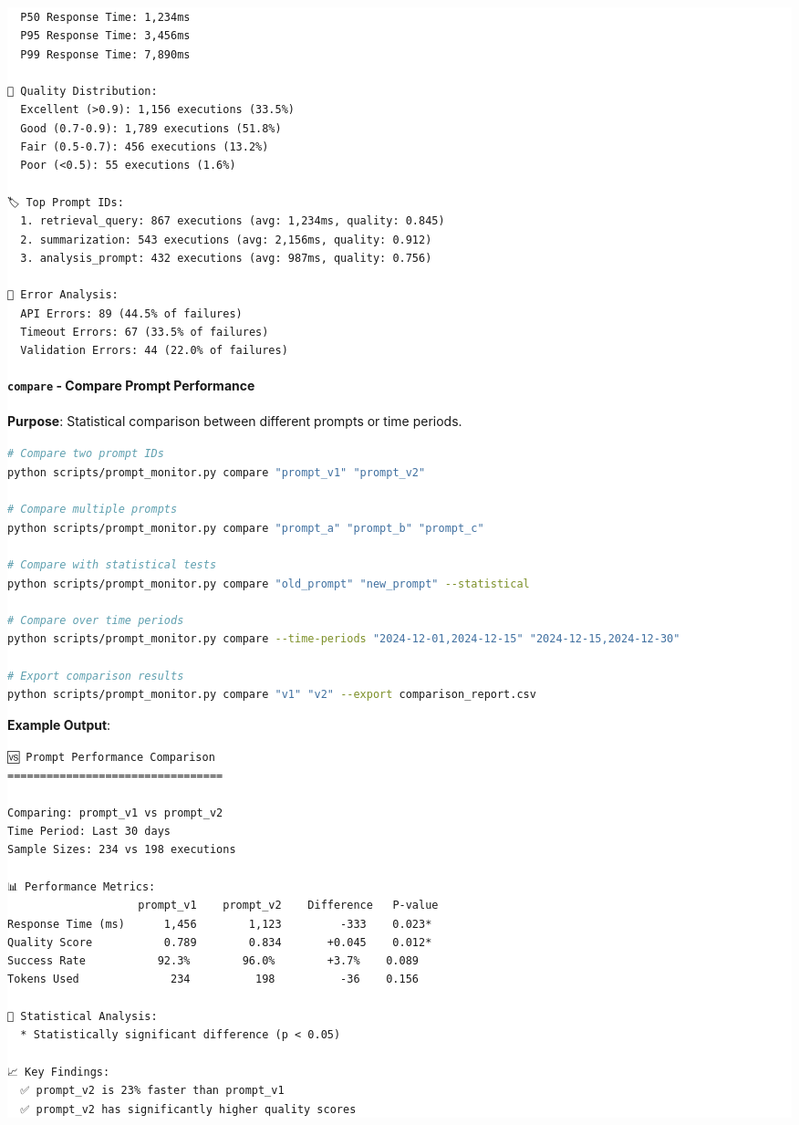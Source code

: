 ```
  P50 Response Time: 1,234ms
  P95 Response Time: 3,456ms
  P99 Response Time: 7,890ms

🎯 Quality Distribution:
  Excellent (>0.9): 1,156 executions (33.5%)
  Good (0.7-0.9): 1,789 executions (51.8%)
  Fair (0.5-0.7): 456 executions (13.2%)
  Poor (<0.5): 55 executions (1.6%)

🏷️ Top Prompt IDs:
  1. retrieval_query: 867 executions (avg: 1,234ms, quality: 0.845)
  2. summarization: 543 executions (avg: 2,156ms, quality: 0.912)
  3. analysis_prompt: 432 executions (avg: 987ms, quality: 0.756)

🚨 Error Analysis:
  API Errors: 89 (44.5% of failures)
  Timeout Errors: 67 (33.5% of failures)
  Validation Errors: 44 (22.0% of failures)
```

#### `compare` - Compare Prompt Performance

**Purpose**: Statistical comparison between different prompts or time periods.

```bash
# Compare two prompt IDs
python scripts/prompt_monitor.py compare "prompt_v1" "prompt_v2"

# Compare multiple prompts
python scripts/prompt_monitor.py compare "prompt_a" "prompt_b" "prompt_c"

# Compare with statistical tests
python scripts/prompt_monitor.py compare "old_prompt" "new_prompt" --statistical

# Compare over time periods
python scripts/prompt_monitor.py compare --time-periods "2024-12-01,2024-12-15" "2024-12-15,2024-12-30"

# Export comparison results
python scripts/prompt_monitor.py compare "v1" "v2" --export comparison_report.csv
```

**Example Output**:
```
🆚 Prompt Performance Comparison
=================================

Comparing: prompt_v1 vs prompt_v2
Time Period: Last 30 days
Sample Sizes: 234 vs 198 executions

📊 Performance Metrics:
                    prompt_v1    prompt_v2    Difference   P-value
Response Time (ms)      1,456        1,123         -333    0.023*
Quality Score           0.789        0.834       +0.045    0.012*
Success Rate           92.3%        96.0%        +3.7%    0.089
Tokens Used              234          198          -36    0.156

🧮 Statistical Analysis:
  * Statistically significant difference (p < 0.05)
  
📈 Key Findings:
  ✅ prompt_v2 is 23% faster than prompt_v1
  ✅ prompt_v2 has significantly higher quality scores
```